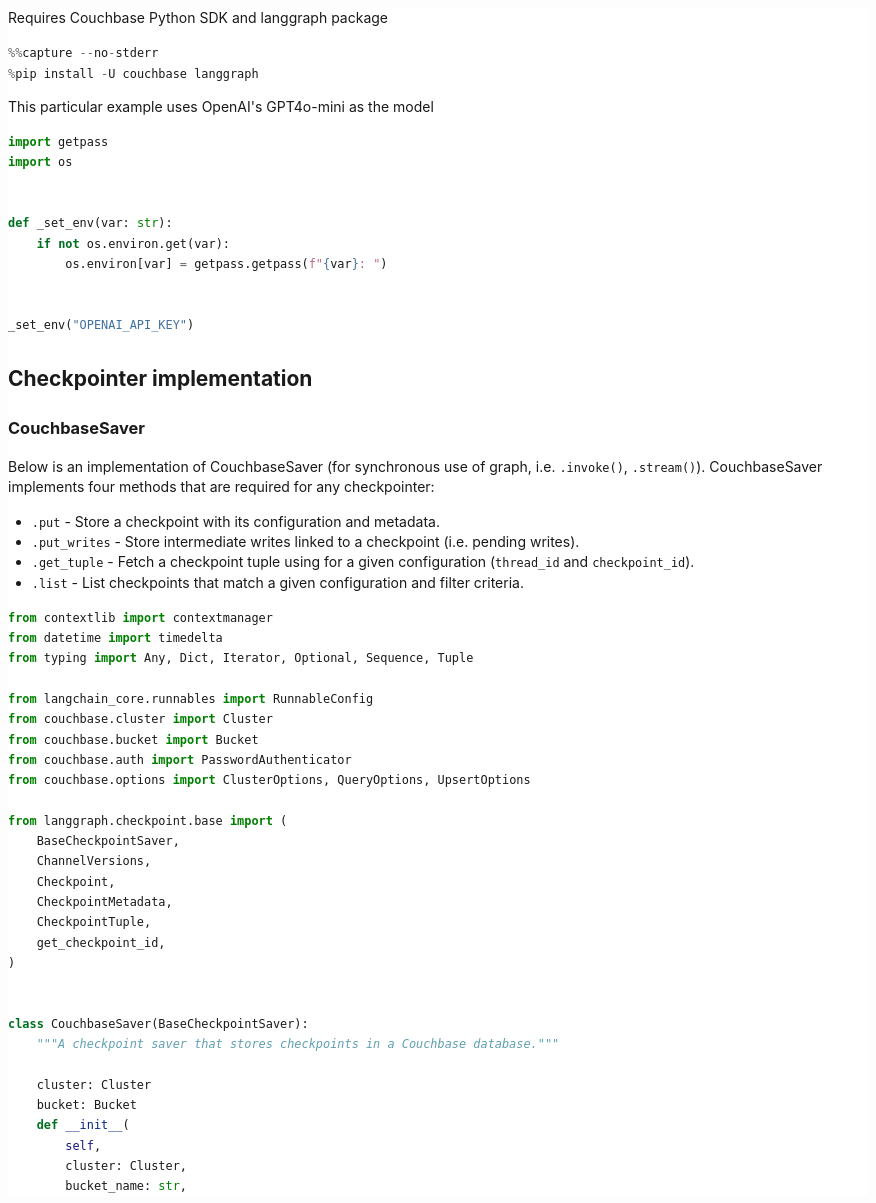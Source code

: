 Requires Couchbase Python SDK and langgraph package


```python
%%capture --no-stderr
%pip install -U couchbase langgraph
```

This particular example uses OpenAI's GPT4o-mini as the model


```python
import getpass
import os


def _set_env(var: str):
    if not os.environ.get(var):
        os.environ[var] = getpass.getpass(f"{var}: ")


_set_env("OPENAI_API_KEY")
```

## Checkpointer implementation

### CouchbaseSaver

Below is an implementation of CouchbaseSaver (for synchronous use of graph, i.e. `.invoke()`, `.stream()`). CouchbaseSaver implements four methods that are required for any checkpointer:

- `.put` - Store a checkpoint with its configuration and metadata.
- `.put_writes` - Store intermediate writes linked to a checkpoint (i.e. pending writes).
- `.get_tuple` - Fetch a checkpoint tuple using for a given configuration (`thread_id` and `checkpoint_id`).
- `.list` - List checkpoints that match a given configuration and filter criteria.


```python
from contextlib import contextmanager
from datetime import timedelta
from typing import Any, Dict, Iterator, Optional, Sequence, Tuple

from langchain_core.runnables import RunnableConfig
from couchbase.cluster import Cluster
from couchbase.bucket import Bucket
from couchbase.auth import PasswordAuthenticator
from couchbase.options import ClusterOptions, QueryOptions, UpsertOptions

from langgraph.checkpoint.base import (
    BaseCheckpointSaver,
    ChannelVersions,
    Checkpoint,
    CheckpointMetadata,
    CheckpointTuple,
    get_checkpoint_id,
)


class CouchbaseSaver(BaseCheckpointSaver):
    """A checkpoint saver that stores checkpoints in a Couchbase database."""

    cluster: Cluster
    bucket: Bucket
    def __init__(
        self,
        cluster: Cluster,
        bucket_name: str,
```